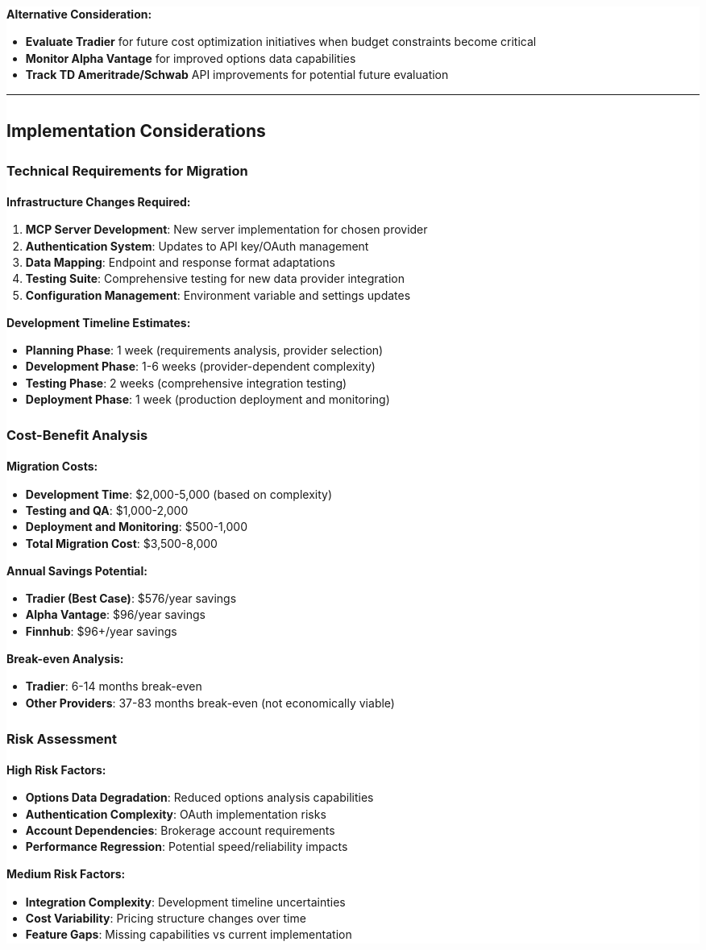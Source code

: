 **Alternative Consideration:**
- **Evaluate Tradier** for future cost optimization initiatives when budget constraints become critical
- **Monitor Alpha Vantage** for improved options data capabilities
- **Track TD Ameritrade/Schwab** API improvements for potential future evaluation

---

## Implementation Considerations

### Technical Requirements for Migration

**Infrastructure Changes Required:**
1. **MCP Server Development**: New server implementation for chosen provider
2. **Authentication System**: Updates to API key/OAuth management
3. **Data Mapping**: Endpoint and response format adaptations
4. **Testing Suite**: Comprehensive testing for new data provider integration
5. **Configuration Management**: Environment variable and settings updates

**Development Timeline Estimates:**
- **Planning Phase**: 1 week (requirements analysis, provider selection)
- **Development Phase**: 1-6 weeks (provider-dependent complexity)
- **Testing Phase**: 2 weeks (comprehensive integration testing)
- **Deployment Phase**: 1 week (production deployment and monitoring)

### Cost-Benefit Analysis

**Migration Costs:**
- **Development Time**: $2,000-5,000 (based on complexity)
- **Testing and QA**: $1,000-2,000
- **Deployment and Monitoring**: $500-1,000
- **Total Migration Cost**: $3,500-8,000

**Annual Savings Potential:**
- **Tradier (Best Case)**: $576/year savings
- **Alpha Vantage**: $96/year savings
- **Finnhub**: $96+/year savings

**Break-even Analysis:**
- **Tradier**: 6-14 months break-even
- **Other Providers**: 37-83 months break-even (not economically viable)

### Risk Assessment

**High Risk Factors:**
- **Options Data Degradation**: Reduced options analysis capabilities
- **Authentication Complexity**: OAuth implementation risks
- **Account Dependencies**: Brokerage account requirements
- **Performance Regression**: Potential speed/reliability impacts

**Medium Risk Factors:**
- **Integration Complexity**: Development timeline uncertainties
- **Cost Variability**: Pricing structure changes over time
- **Feature Gaps**: Missing capabilities vs current implementation
